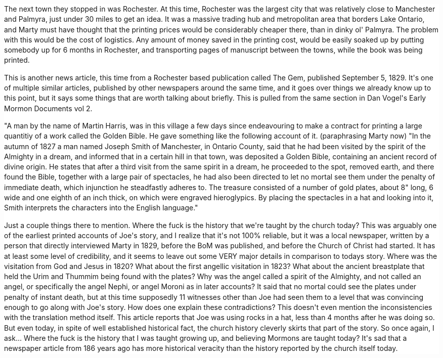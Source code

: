 The next town they stopped in was Rochester. At this time, Rochester was
the largest city that was relatively close to Manchester and Palmyra,
just under 30 miles to get an idea. It was a massive trading hub and
metropolitan area that borders Lake Ontario, and Marty must have thought
that the printing prices would be considerably cheaper there, than in
dinky ol\' Palmyra. The problem with this would be the cost of
logistics. Any amount of money saved in the printing cost, would be
easily soaked up by putting somebody up for 6 months in Rochester, and
transporting pages of manuscript between the towns, while the book was
being printed.

This is another news article, this time from a Rochester based
publication called The Gem, published September 5, 1829. It\'s one of
multiple similar articles, published by other newspapers around the same
time, and it goes over things we already know up to this point, but it
says some things that are worth talking about briefly. This is pulled
from the same section in Dan Vogel\'s Early Mormon Documents vol 2.

\"A man by the name of Martin Harris, was in this village a few days
since endeavouring to make a contract for printing a large quantitiy of
a work called the Golden Bible. He gave something like the following
account of it. (paraphrasing Marty now) \"In the autumn of 1827 a man
named Joseph Smith of Manchester, in Ontario County, said that he had
been visited by the spirit of the Almighty in a dream, and informed that
in a certain hill in that town, was deposited a Golden Bible, containing
an ancient record of divine origin. He states that after a third visit
from the same spirit in a dream, he proceeded to the spot, removed
earth, and there found the Bible, together with a large pair of
spectacles, he had also been directed to let no mortal see them under
the penalty of immediate death, which injunction he steadfastly adheres
to. The treasure consisted of a number of gold plates, about 8\" long, 6
wide and one eighth of an inch thick, on which were engraved
hieroglypics. By placing the spectacles in a hat and looking into it,
Smith interprets the characters into the English language.\"

Just a couple things there to mention. Where the fuck is the history
that we\'re taught by the church today? This was arguably one of the
earliest printed accounts of Joe\'s story, and I realize that it\'s not
100% reliable, but it was a local newspaper, written by a person that
directly interviewed Marty in 1829, before the BoM was published, and
before the Church of Christ had started. It has at least some level of
credibility, and it seems to leave out some VERY major details in
comparison to todays story. Where was the visitation from God and Jesus
in 1820? What about the first angellic visitation in 1823? What about
the ancient breastplate that held the Urim and Thummim being found with
the plates? Why was the angel called a spirit of the Almighty, and not
called an angel, or specifically the angel Nephi, or angel Moroni as in
later accounts? It said that no mortal could see the plates under
penalty of instant death, but at this time supposedly 11 witnesses other
than Joe had seen them to a level that was convincing enough to go along
with Joe\'s story. How does one explain these contradictions? This
doesn\'t even mention the inconsistencies with the translation method
itself. This article reports that Joe was using rocks in a hat, less
than 4 months after he was doing so. But even today, in spite of well
established historical fact, the church history cleverly skirts that
part of the story. So once again, I ask\... Where the fuck is the
history that I was taught growing up, and believing Mormons are taught
today? It\'s sad that a newspaper article from 186 years ago has more
historical veracity than the history reported by the church itself
today.
